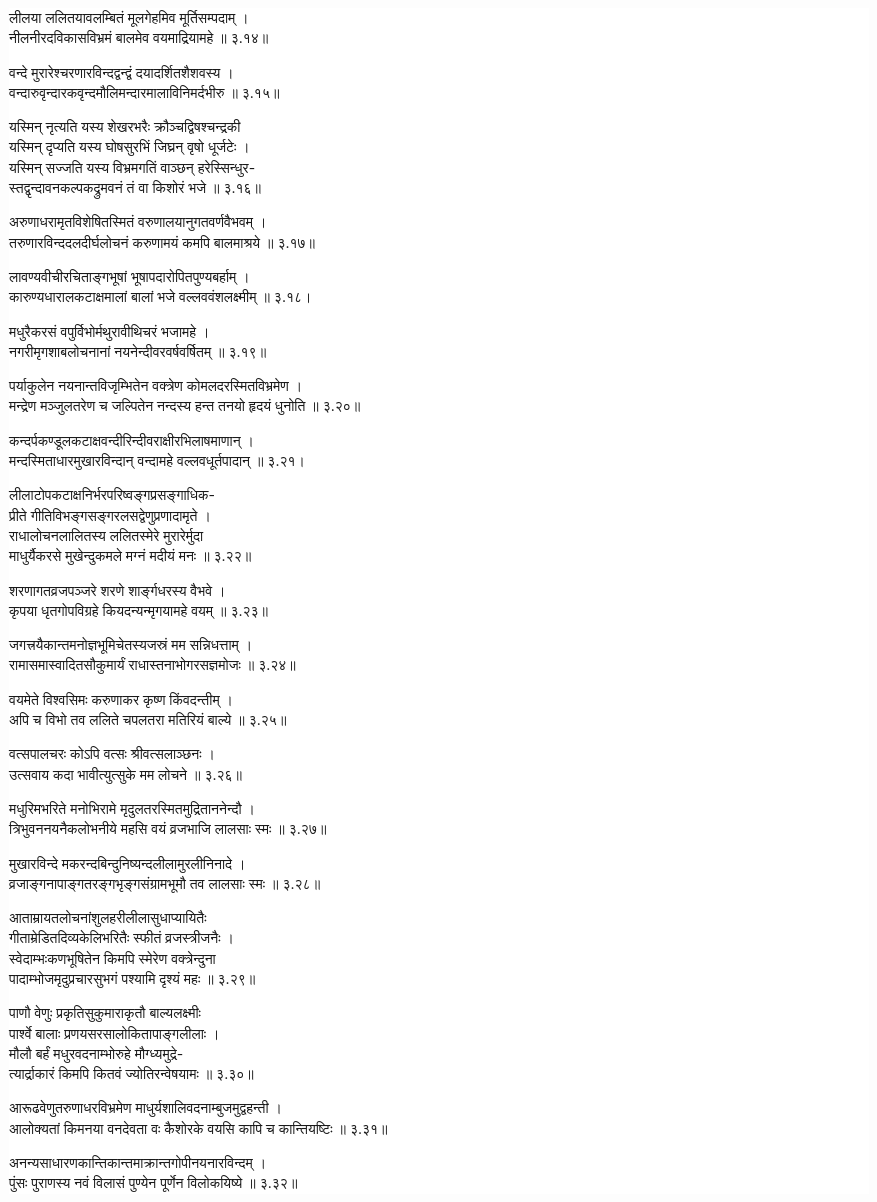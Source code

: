 लीलया ललितयावलम्बितं मूलगेहमिव मूर्तिसम्पदाम् ।  
नीलनीरदविकासविभ्रमं बालमेव वयमाद्रियामहे ॥ ३.१४॥  
  
वन्दे मुरारेश्चरणारविन्दद्वन्द्वं दयादर्शितशैशवस्य ।  
वन्दारुवृन्दारकवृन्दमौलिमन्दारमालाविनिमर्दभीरु ॥ ३.१५॥  
  
यस्मिन् नृत्यति यस्य शेखरभरैः क्रौञ्चद्विषश्चन्द्रकी  
यस्मिन् दृप्यति यस्य घोषसुरभिं जिघ्रन् वृषो धूर्जटेः ।  
यस्मिन् सज्जति यस्य विभ्रमगतिं वाञ्छन् हरेस्सिन्धुर-  
स्तद्वृन्दावनकल्पकद्रुमवनं तं वा किशोरं भजे ॥ ३.१६॥  
  
अरुणाधरामृतविशेषितस्मितं वरुणालयानुगतवर्णवैभवम् ।  
तरुणारविन्ददलदीर्घलोचनं करुणामयं कमपि बालमाश्रये ॥ ३.१७॥  
  
लावण्यवीचीरचिताङ्गभूषां भूषापदारोपितपुण्यबर्हाम् ।  
कारुण्यधारालकटाक्षमालां बालां भजे वल्लववंशलक्ष्मीम् ॥ ३.१८।  
  
मधुरैकरसं वपुर्विभोर्मथुरावीथिचरं भजामहे ।  
नगरीमृगशाबलोचनानां नयनेन्दीवरवर्षवर्षितम् ॥ ३.१९॥  
  
पर्याकुलेन नयनान्तविजृम्भितेन वक्त्रेण कोमलदरस्मितविभ्रमेण ।  
मन्द्रेण मञ्जुलतरेण च जल्पितेन नन्दस्य हन्त तनयो हृदयं धुनोति ॥ ३.२०॥  
  
कन्दर्पकण्डूलकटाक्षवन्दीरिन्दीवराक्षीरभिलाषमाणान् ।  
मन्दस्मिताधारमुखारविन्दान् वन्दामहे वल्लवधूर्तपादान् ॥ ३.२१।  
  
लीलाटोपकटाक्षनिर्भरपरिष्वङ्गप्रसङ्गाधिक-  
प्रीते गीतिविभङ्गसङ्गरलसद्वेणुप्रणादामृते ।  
राधालोचनलालितस्य ललितस्मेरे मुरारेर्मुदा  
माधुर्यैकरसे मुखेन्दुकमले मग्नं मदीयं मनः ॥ ३.२२॥  
  
शरणागतव्रजपञ्जरे शरणे शार्ङ्गधरस्य वैभवे ।  
कृपया धृतगोपविग्रहे कियदन्यन्मृगयामहे वयम् ॥ ३.२३॥  
  
जगत्त्रयैकान्तमनोज्ञभूमिचेतस्यजस्रं मम सन्निधत्ताम् ।  
रामासमास्वादितसौकुमार्यं राधास्तनाभोगरसज्ञमोजः ॥ ३.२४॥  
  
वयमेते विश्वसिमः करुणाकर कृष्ण किंवदन्तीम् ।  
अपि च विभो तव ललिते चपलतरा मतिरियं बाल्ये ॥ ३.२५॥  
  
वत्सपालचरः कोऽपि वत्सः श्रीवत्सलाञ्छनः ।  
उत्सवाय कदा भावीत्युत्सुके मम लोचने ॥ ३.२६॥  
  
मधुरिमभरिते मनोभिरामे मृदुलतरस्मितमुद्रिताननेन्दौ ।  
त्रिभुवननयनैकलोभनीये महसि वयं व्रजभाजि लालसाः स्मः ॥ ३.२७॥  
  
मुखारविन्दे मकरन्दबिन्दुनिष्यन्दलीलामुरलीनिनादे ।  
व्रजाङ्गनापाङ्गतरङ्गभृङ्गसंग्रामभूमौ तव लालसाः स्मः ॥ ३.२८॥  
  
आताम्रायतलोचनांशुलहरीलीलासुधाप्यायितैः  
गीताम्रेडितदिव्यकेलिभरितैः स्फीतं व्रजस्त्रीजनैः ।  
स्वेदाम्भःकणभूषितेन किमपि स्मेरेण वक्त्रेन्दुना  
पादाम्भोजमृदुप्रचारसुभगं पश्यामि दृश्यं महः ॥ ३.२९॥  
  
पाणौ वेणुः प्रकृतिसुकुमाराकृतौ बाल्यलक्ष्मीः  
पार्श्वे बालाः प्रणयसरसालोकितापाङ्गलीलाः ।  
मौलौ बर्हं मधुरवदनाम्भोरुहे मौग्ध्यमुद्रे-  
त्यार्द्राकारं किमपि कितवं ज्योतिरन्वेषयामः ॥ ३.३०॥  
  
आरूढवेणुतरुणाधरविभ्रमेण माधुर्यशालिवदनाम्बुजमुद्वहन्ती ।  
आलोक्यतां किमनया वनदेवता वः कैशोरके वयसि कापि च कान्तियष्टिः ॥ ३.३१॥  
  
अनन्यसाधारणकान्तिकान्तमाक्रान्तगोपीनयनारविन्दम् ।  
पुंसः पुराणस्य नवं विलासं पुण्येन पूर्णेन विलोकयिष्ये ॥ ३.३२॥  
  

